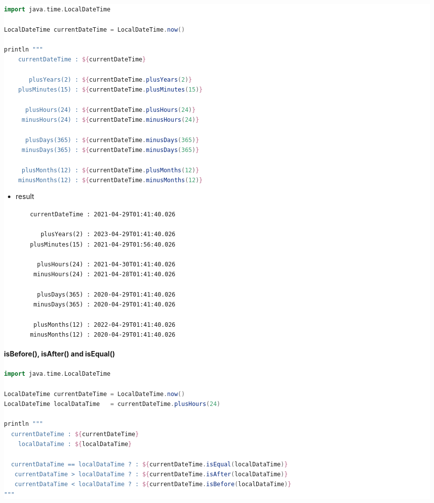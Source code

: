 ```groovy
import java.time.LocalDateTime

LocalDateTime currentDateTime = LocalDateTime.now()

println """
    currentDateTime : ${currentDateTime}

       plusYears(2) : ${currentDateTime.plusYears(2)}
    plusMinutes(15) : ${currentDateTime.plusMinutes(15)}

      plusHours(24) : ${currentDateTime.plusHours(24)}
     minusHours(24) : ${currentDateTime.minusHours(24)}

      plusDays(365) : ${currentDateTime.minusDays(365)}
     minusDays(365) : ${currentDateTime.minusDays(365)}

     plusMonths(12) : ${currentDateTime.plusMonths(12)}
    minusMonths(12) : ${currentDateTime.minusMonths(12)}
```

* result

  ```text
      currentDateTime : 2021-04-29T01:41:40.026

         plusYears(2) : 2023-04-29T01:41:40.026
      plusMinutes(15) : 2021-04-29T01:56:40.026

        plusHours(24) : 2021-04-30T01:41:40.026
       minusHours(24) : 2021-04-28T01:41:40.026

        plusDays(365) : 2020-04-29T01:41:40.026
       minusDays(365) : 2020-04-29T01:41:40.026

       plusMonths(12) : 2022-04-29T01:41:40.026
      minusMonths(12) : 2020-04-29T01:41:40.026
  ```

#### isBefore\(\), isAfter\(\) and isEqual\(\)

```groovy
import java.time.LocalDateTime

LocalDateTime currentDateTime = LocalDateTime.now()
LocalDateTime localDataTime   = currentDateTime.plusHours(24)

println """
  currentDateTime : ${currentDateTime}
    localDataTime : ${localDataTime}

  currentDataTime == localDataTime ? : ${currentDateTime.isEqual(localDataTime)}
   currentDataTime > localDataTime ? : ${currentDateTime.isAfter(localDataTime)}
   currentDataTime < localDataTime ? : ${currentDateTime.isBefore(localDataTime)}
"""
```

